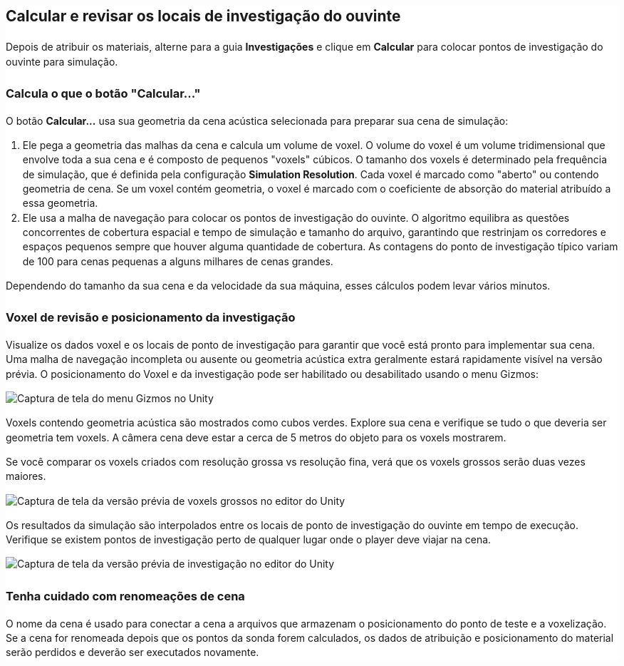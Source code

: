 ## <a name="calculate-and-review-listener-probe-locations"></a>Calcular e revisar os locais de investigação do ouvinte
Depois de atribuir os materiais, alterne para a guia **Investigações** e clique em **Calcular** para colocar pontos de investigação do ouvinte para simulação.

### <a name="what-the-calculate-button-calculates"></a>Calcula o que o botão "Calcular..."
O botão **Calcular...**  usa sua geometria da cena acústica selecionada para preparar sua cena de simulação:

1. Ele pega a geometria das malhas da cena e calcula um volume de voxel. O volume do voxel é um volume tridimensional que envolve toda a sua cena e é composto de pequenos "voxels" cúbicos. O tamanho dos voxels é determinado pela frequência de simulação, que é definida pela configuração **Simulation Resolution**. Cada voxel é marcado como "aberto" ou contendo geometria de cena. Se um voxel contém geometria, o voxel é marcado com o coeficiente de absorção do material atribuído a essa geometria.
2. Ele usa a malha de navegação para colocar os pontos de investigação do ouvinte. O algoritmo equilibra as questões concorrentes de cobertura espacial e tempo de simulação e tamanho do arquivo, garantindo que restrinjam os corredores e espaços pequenos sempre que houver alguma quantidade de cobertura. As contagens do ponto de investigação típico variam de 100 para cenas pequenas a alguns milhares de cenas grandes.

Dependendo do tamanho da sua cena e da velocidade da sua máquina, esses cálculos podem levar vários minutos.

### <a name="review-voxel-and-probe-placement"></a>Voxel de revisão e posicionamento da investigação
Visualize os dados voxel e os locais de ponto de investigação para garantir que você está pronto para implementar sua cena. Uma malha de navegação incompleta ou ausente ou geometria acústica extra geralmente estará rapidamente visível na versão prévia. O posicionamento do Voxel e da investigação pode ser habilitado ou desabilitado usando o menu Gizmos:

![Captura de tela do menu Gizmos no Unity](media/gizmos-menu.png)

Voxels contendo geometria acústica são mostrados como cubos verdes. Explore sua cena e verifique se tudo o que deveria ser geometria tem voxels. A câmera cena deve estar a cerca de 5 metros do objeto para os voxels mostrarem.

Se você comparar os voxels criados com resolução grossa vs resolução fina, verá que os voxels grossos serão duas vezes maiores.

![Captura de tela da versão prévia de voxels grossos no editor do Unity](media/voxel-cubes-preview.png)

Os resultados da simulação são interpolados entre os locais de ponto de investigação do ouvinte em tempo de execução. Verifique se existem pontos de investigação perto de qualquer lugar onde o player deve viajar na cena.

![Captura de tela da versão prévia de investigação no editor do Unity](media/probes-preview.png)

### <a name="take-care-with-scene-renames"></a>Tenha cuidado com renomeações de cena
O nome da cena é usado para conectar a cena a arquivos que armazenam o posicionamento do ponto de teste e a voxelização. Se a cena for renomeada depois que os pontos da sonda forem calculados, os dados de atribuição e posicionamento do material serão perdidos e deverão ser executados novamente.
